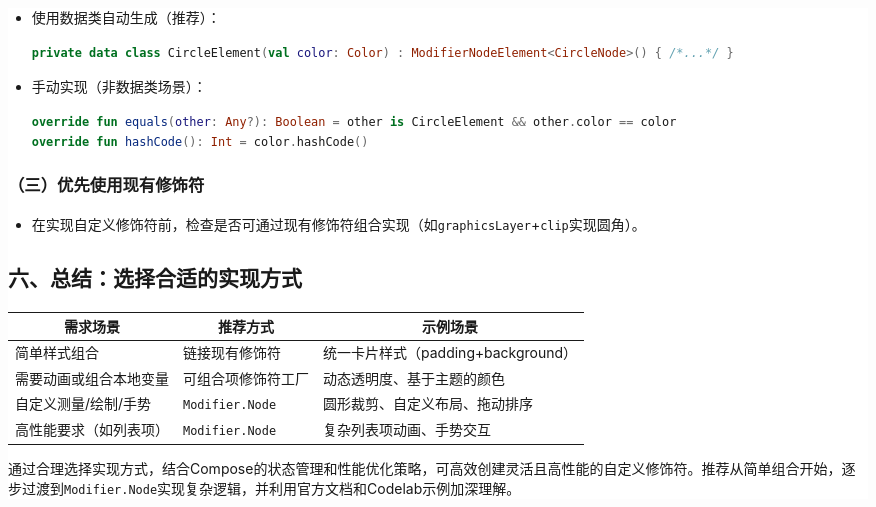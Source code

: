 - 使用数据类自动生成（推荐）：

  ```kotlin
  private data class CircleElement(val color: Color) : ModifierNodeElement<CircleNode>() { /*...*/ }
  ```

- 手动实现（非数据类场景）：

  ```kotlin
  override fun equals(other: Any?): Boolean = other is CircleElement && other.color == color
  override fun hashCode(): Int = color.hashCode()
  ```

### （三）优先使用现有修饰符

- 在实现自定义修饰符前，检查是否可通过现有修饰符组合实现（如`graphicsLayer`+`clip`实现圆角）。

## 六、总结：选择合适的实现方式

| 需求场景                     | 推荐方式                   | 示例场景                          |
|------------------------------|----------------------------|-----------------------------------|
| 简单样式组合                 | 链接现有修饰符             | 统一卡片样式（padding+background）|
| 需要动画或组合本地变量       | 可组合项修饰符工厂         | 动态透明度、基于主题的颜色       |
| 自定义测量/绘制/手势         | `Modifier.Node`            | 圆形裁剪、自定义布局、拖动排序   |
| 高性能要求（如列表项）       | `Modifier.Node`            | 复杂列表项动画、手势交互         |

通过合理选择实现方式，结合Compose的状态管理和性能优化策略，可高效创建灵活且高性能的自定义修饰符。推荐从简单组合开始，逐步过渡到`Modifier.Node`实现复杂逻辑，并利用官方文档和Codelab示例加深理解。
